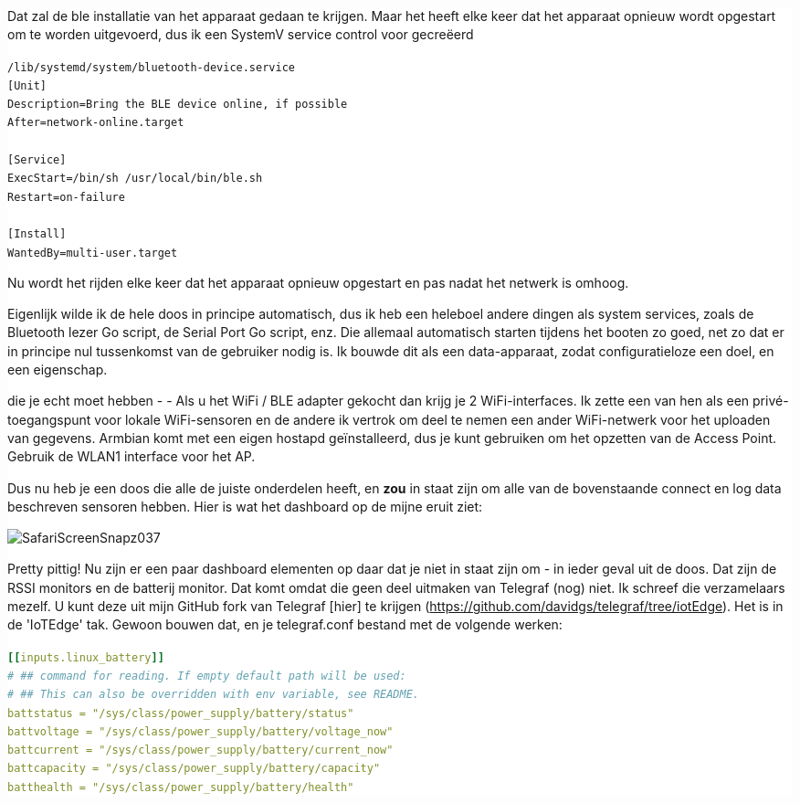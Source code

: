Dat zal de ble installatie van het apparaat gedaan te krijgen. Maar het heeft elke keer dat het apparaat opnieuw wordt opgestart om te worden uitgevoerd, dus ik een SystemV service control voor gecreëerd

```
/lib/systemd/system/bluetooth-device.service
[Unit]
Description=Bring the BLE device online, if possible
After=network-online.target

[Service]
ExecStart=/bin/sh /usr/local/bin/ble.sh
Restart=on-failure

[Install]
WantedBy=multi-user.target
```

Nu wordt het rijden elke keer dat het apparaat opnieuw opgestart en pas nadat het netwerk is omhoog.

Eigenlijk wilde ik de hele doos in principe automatisch, dus ik heb een heleboel andere dingen als system services, zoals de Bluetooth lezer Go script, de Serial Port Go script, enz. Die allemaal automatisch starten tijdens het booten zo goed, net zo dat er in principe nul tussenkomst van de gebruiker nodig is. Ik bouwde dit als een data-apparaat, zodat configuratieloze een doel, en een eigenschap.

die je echt moet hebben - - Als u het WiFi / BLE adapter gekocht dan krijg je 2 WiFi-interfaces. Ik zette een van hen als een privé-toegangspunt voor lokale WiFi-sensoren en de andere ik vertrok om deel te nemen een ander WiFi-netwerk voor het uploaden van gegevens. Armbian komt met een eigen hostapd geïnstalleerd, dus je kunt gebruiken om het opzetten van de Access Point. Gebruik de WLAN1 interface voor het AP.

Dus nu heb je een doos die alle de juiste onderdelen heeft, en **zou** in staat zijn om alle van de bovenstaande connect en log data beschreven sensoren hebben. Hier is wat het dashboard op de mijne eruit ziet:

![SafariScreenSnapz037](/posts/category/iot/iot-hardware/images/SafariScreenSnapz037.png)

Pretty pittig! Nu zijn er een paar dashboard elementen op daar dat je niet in staat zijn om - in ieder geval uit de doos. Dat zijn de RSSI monitors en de batterij monitor. Dat komt omdat die geen deel uitmaken van Telegraf (nog) niet. Ik schreef die verzamelaars mezelf. U kunt deze uit mijn GitHub fork van Telegraf [hier] te krijgen (https://github.com/davidgs/telegraf/tree/iotEdge). Het is in de 'IoTEdge' tak. Gewoon bouwen dat, en je telegraf.conf bestand met de volgende werken:

```yaml
[[inputs.linux_battery]]
# ## command for reading. If empty default path will be used:
# ## This can also be overridden with env variable, see README.
battstatus = "/sys/class/power_supply/battery/status"
battvoltage = "/sys/class/power_supply/battery/voltage_now"
battcurrent = "/sys/class/power_supply/battery/current_now"
battcapacity = "/sys/class/power_supply/battery/capacity"
batthealth = "/sys/class/power_supply/battery/health"
```
